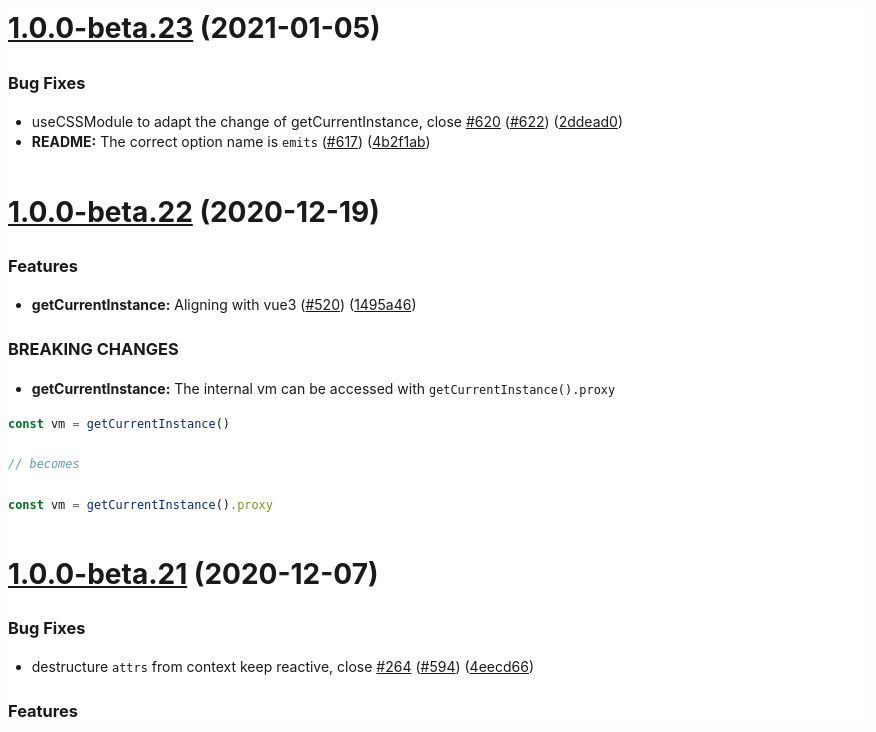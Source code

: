 

<a name="1.0.0-beta.23"></a>
# [1.0.0-beta.23](https://github.com/vuejs/composition-api/compare/v1.0.0-beta.22...v1.0.0-beta.23) (2021-01-05)


### Bug Fixes

* useCSSModule to adapt the change of getCurrentInstance, close [#620](https://github.com/vuejs/composition-api/issues/620) ([#622](https://github.com/vuejs/composition-api/issues/622)) ([2ddead0](https://github.com/vuejs/composition-api/commit/2ddead0))
* **README:** The correct option name is `emits` ([#617](https://github.com/vuejs/composition-api/issues/617)) ([4b2f1ab](https://github.com/vuejs/composition-api/commit/4b2f1ab))



<a name="1.0.0-beta.22"></a>
# [1.0.0-beta.22](https://github.com/vuejs/composition-api/compare/v1.0.0-beta.21...v1.0.0-beta.22) (2020-12-19)


### Features

* **getCurrentInstance:** Aligning with vue3 ([#520](https://github.com/vuejs/composition-api/issues/520)) ([1495a46](https://github.com/vuejs/composition-api/commit/1495a46))


### BREAKING CHANGES

* **getCurrentInstance:** The internal vm can be accessed with `getCurrentInstance().proxy`

```js
const vm = getCurrentInstance()

// becomes

const vm = getCurrentInstance().proxy
```


<a name="1.0.0-beta.21"></a>
# [1.0.0-beta.21](https://github.com/vuejs/composition-api/compare/v1.0.0-beta.20...v1.0.0-beta.21) (2020-12-07)


### Bug Fixes

* destructure `attrs` from context keep reactive, close [#264](https://github.com/vuejs/composition-api/issues/264) ([#594](https://github.com/vuejs/composition-api/issues/594)) ([4eecd66](https://github.com/vuejs/composition-api/commit/4eecd66))


### Features
